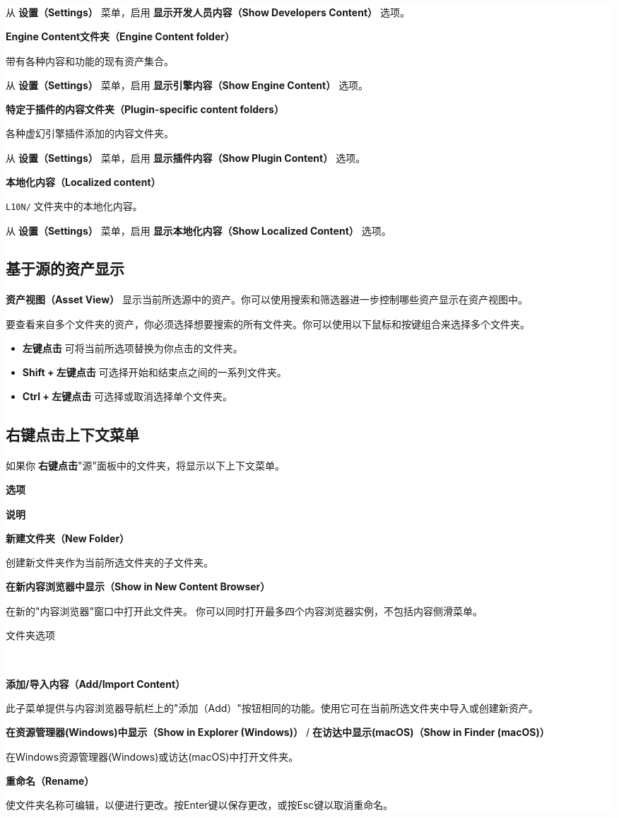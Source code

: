 从 **设置（Settings）** 菜单，启用 **显示开发人员内容（Show Developers Content）** 选项。

**Engine Content文件夹（Engine Content folder）**

带有各种内容和功能的现有资产集合。

从 **设置（Settings）** 菜单，启用 **显示引擎内容（Show Engine Content）** 选项。

**特定于插件的内容文件夹（Plugin-specific content folders）**

各种虚幻引擎插件添加的内容文件夹。

从 **设置（Settings）** 菜单，启用 **显示插件内容（Show Plugin Content）** 选项。

**本地化内容（Localized content）**

`L10N/` 文件夹中的本地化内容。

从 **设置（Settings）** 菜单，启用 **显示本地化内容（Show Localized Content）** 选项。

## 基于源的资产显示

**资产视图（Asset View）** 显示当前所选源中的资产。你可以使用搜索和筛选器进一步控制哪些资产显示在资产视图中。

要查看来自多个文件夹的资产，你必须选择想要搜索的所有文件夹。你可以使用以下鼠标和按键组合来选择多个文件夹。

-   **左键点击** 可将当前所选项替换为你点击的文件夹。
    
-   **Shift + 左键点击** 可选择开始和结束点之间的一系列文件夹。
    
-   **Ctrl + 左键点击** 可选择或取消选择单个文件夹。
    

## 右键点击上下文菜单

如果你 **右键点击**"源"面板中的文件夹，将显示以下上下文菜单。

**选项**

**说明**

**新建文件夹（New Folder）**

创建新文件夹作为当前所选文件夹的子文件夹。

**在新内容浏览器中显示（Show in New Content Browser）**

在新的"内容浏览器"窗口中打开此文件夹。 你可以同时打开最多四个内容浏览器实例，不包括内容侧滑菜单。

文件夹选项

 

**添加/导入内容（Add/Import Content）**

此子菜单提供与内容浏览器导航栏上的"添加（Add）"按钮相同的功能。使用它可在当前所选文件夹中导入或创建新资产。

**在资源管理器(Windows)中显示（Show in Explorer (Windows)）** / **在访达中显示(macOS)（Show in Finder (macOS)）**

在Windows资源管理器(Windows)或访达(macOS)中打开文件夹。

**重命名（Rename）**

使文件夹名称可编辑，以便进行更改。按Enter键以保存更改，或按Esc键以取消重命名。

